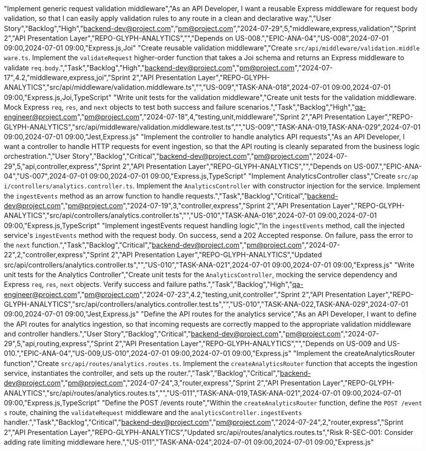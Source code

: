 "Implement generic request validation middleware","As an API Developer, I want a reusable Express middleware for request body validation, so that I can easily apply validation rules to any route in a clean and declarative way.","User Story","Backlog","High","backend-dev@project.com","pm@project.com","2024-07-29",5,"middleware,express,validation","Sprint 2","API Presentation Layer","REPO-GLYPH-ANALYTICS","","Depends on US-008.","EPIC-ANA-04","US-008",2024-07-01 09:00,2024-07-01 09:00,"Express.js,Joi"
"Create reusable validation middleware","Create `src/api/middleware/validation.middleware.ts`. Implement the `validateRequest` higher-order function that takes a Joi schema and returns an Express middleware to validate `req.body`.","Task","Backlog","High","backend-dev@project.com","pm@project.com","2024-07-17",4.2,"middleware,express,joi","Sprint 2","API Presentation Layer","REPO-GLYPH-ANALYTICS","src/api/middleware/validation.middleware.ts","","US-009","TASK-ANA-018",2024-07-01 09:00,2024-07-01 09:00,"Express.js,Joi,TypeScript"
"Write unit tests for the validation middleware","Create unit tests for the validation middleware. Mock Express `req`, `res`, and `next` objects to test both success and failure scenarios.","Task","Backlog","High","qa-engineer@project.com","pm@project.com","2024-07-18",4,"testing,unit,middleware","Sprint 2","API Presentation Layer","REPO-GLYPH-ANALYTICS","src/api/middleware/validation.middleware.test.ts","","US-009","TASK-ANA-019,TASK-ANA-029",2024-07-01 09:00,2024-07-01 09:00,"Jest,Express.js"
"Implement the controller to handle analytics API requests","As an API Developer, I want a controller to handle HTTP requests for event ingestion, so that the API routing is cleanly separated from the business logic orchestration.","User Story","Backlog","Critical","backend-dev@project.com","pm@project.com","2024-07-29",5,"api,controller,express","Sprint 2","API Presentation Layer","REPO-GLYPH-ANALYTICS","","Depends on US-007.","EPIC-ANA-04","US-007",2024-07-01 09:00,2024-07-01 09:00,"Express.js,TypeScript"
"Implement AnalyticsController class","Create `src/api/controllers/analytics.controller.ts`. Implement the `AnalyticsController` with constructor injection for the service. Implement the `ingestEvents` method as an arrow function to handle requests.","Task","Backlog","Critical","backend-dev@project.com","pm@project.com","2024-07-19",3,"controller,express","Sprint 2","API Presentation Layer","REPO-GLYPH-ANALYTICS","src/api/controllers/analytics.controller.ts","","US-010","TASK-ANA-016",2024-07-01 09:00,2024-07-01 09:00,"Express.js,TypeScript"
"Implement ingestEvents request handling logic","In the `ingestEvents` method, call the injected service's `ingestEvents` method with the request body. On success, send a 202 Accepted response. On failure, pass the error to the `next` function.","Task","Backlog","Critical","backend-dev@project.com","pm@project.com","2024-07-22",2,"controller,express","Sprint 2","API Presentation Layer","REPO-GLYPH-ANALYTICS","Updated src/api/controllers/analytics.controller.ts","","US-010","TASK-ANA-021",2024-07-01 09:00,2024-07-01 09:00,"Express.js"
"Write unit tests for the Analytics Controller","Create unit tests for the `AnalyticsController`, mocking the service dependency and Express `req`, `res`, `next` objects. Verify success and failure paths.","Task","Backlog","High","qa-engineer@project.com","pm@project.com","2024-07-23",4.2,"testing,unit,controller","Sprint 2","API Presentation Layer","REPO-GLYPH-ANALYTICS","src/api/controllers/analytics.controller.test.ts","","US-010","TASK-ANA-022,TASK-ANA-029",2024-07-01 09:00,2024-07-01 09:00,"Jest,Express.js"
"Define the API routes for the analytics service","As an API Developer, I want to define the API routes for analytics ingestion, so that incoming requests are correctly mapped to the appropriate validation middleware and controller handlers.","User Story","Backlog","Critical","backend-dev@project.com","pm@project.com","2024-07-29",5,"api,routing,express","Sprint 2","API Presentation Layer","REPO-GLYPH-ANALYTICS","","Depends on US-009 and US-010.","EPIC-ANA-04","US-009,US-010",2024-07-01 09:00,2024-07-01 09:00,"Express.js"
"Implement the createAnalyticsRouter function","Create `src/api/routes/analytics.routes.ts`. Implement the `createAnalyticsRouter` function that accepts the ingestion service, instantiates the controller, and sets up the router.","Task","Backlog","Critical","backend-dev@project.com","pm@project.com","2024-07-24",3,"router,express","Sprint 2","API Presentation Layer","REPO-GLYPH-ANALYTICS","src/api/routes/analytics.routes.ts","","US-011","TASK-ANA-019,TASK-ANA-021",2024-07-01 09:00,2024-07-01 09:00,"Express.js,TypeScript"
"Define the POST /events route","Within the `createAnalyticsRouter` function, define the `POST /events` route, chaining the `validateRequest` middleware and the `analyticsController.ingestEvents` handler.","Task","Backlog","Critical","backend-dev@project.com","pm@project.com","2024-07-24",2,"router,express","Sprint 2","API Presentation Layer","REPO-GLYPH-ANALYTICS","Updated src/api/routes/analytics.routes.ts","Risk R-SEC-001: Consider adding rate limiting middleware here.","US-011","TASK-ANA-024",2024-07-01 09:00,2024-07-01 09:00,"Express.js"